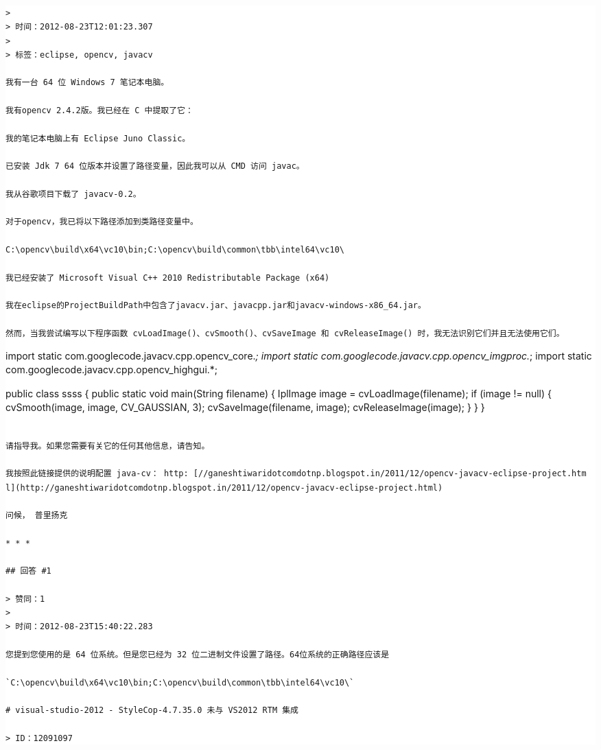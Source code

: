 ```
> 
> 时间：2012-08-23T12:01:23.307
> 
> 标签：eclipse, opencv, javacv

我有一台 64 位 Windows 7 笔记本电脑。

我有opencv 2.4.2版。我已经在 C 中提取了它：

我的笔记本电脑上有 Eclipse Juno Classic。

已安装 Jdk 7 64 位版本并设置了路径变量，因此我可以从 CMD 访问 javac。

我从谷歌项目下载了 javacv-0.2。

对于opencv，我已将以下路径添加到类路径变量中。

C:\opencv\build\x64\vc10\bin;C:\opencv\build\common\tbb\intel64\vc10\

我已经安装了 Microsoft Visual C++ 2010 Redistributable Package (x64)

我在eclipse的ProjectBuildPath中包含了javacv.jar、javacpp.jar和javacv-windows-x86_64.jar。

然而，当我尝试编写以下程序函数 cvLoadImage()、cvSmooth()、cvSaveImage 和 cvReleaseImage() 时，我无法识别它们并且无法使用它们。

```
import static com.googlecode.javacv.cpp.opencv_core.*;
import static com.googlecode.javacv.cpp.opencv_imgproc.*;
import static com.googlecode.javacv.cpp.opencv_highgui.*;

public class ssss {
    public static void main(String filename) { 
    IplImage image = cvLoadImage(filename);
        if (image != null) {
            cvSmooth(image, image, CV_GAUSSIAN, 3);
            cvSaveImage(filename, image);
            cvReleaseImage(image);
        }
    }
} 
```

请指导我。如果您需要有关它的任何其他信息，请告知。

我按照此链接提供的说明配置 java-cv： http: [//ganeshtiwaridotcomdotnp.blogspot.in/2011/12/opencv-javacv-eclipse-project.html](http://ganeshtiwaridotcomdotnp.blogspot.in/2011/12/opencv-javacv-eclipse-project.html)

问候， 普里扬克

* * *

## 回答 #1

> 赞同：1
> 
> 时间：2012-08-23T15:40:22.283

您提到您使用的是 64 位系统。但是您已经为 32 位二进制文​​件设置了路径。64位系统的正确路径应该是

`C:\opencv\build\x64\vc10\bin;C:\opencv\build\common\tbb\intel64\vc10\`

# visual-studio-2012 - StyleCop-4.7.35.0 未与 VS2012 RTM 集成

> ID：12091097
```